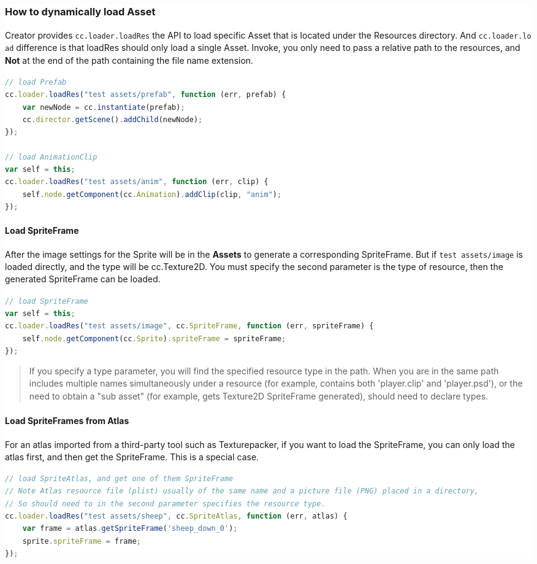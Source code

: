### How to dynamically load Asset

Creator provides `cc.loader.loadRes` the API to load specific Asset that is located under the Resources directory. And `cc.loader.load` difference is that loadRes should only load a single Asset. Invoke, you only need to pass a relative path to the resources, and **Not** at the end of the path containing the file name extension.

```javascript
// load Prefab
cc.loader.loadRes("test assets/prefab", function (err, prefab) {
    var newNode = cc.instantiate(prefab);
    cc.director.getScene().addChild(newNode);
});

// load AnimationClip
var self = this;
cc.loader.loadRes("test assets/anim", function (err, clip) {
    self.node.getComponent(cc.Animation).addClip(clip, "anim");
});
```

#### Load SpriteFrame

After the image settings for the Sprite will be in the **Assets** to generate a corresponding SpriteFrame. But if `test assets/image` is loaded directly, and the type will be cc.Texture2D. You must specify the second parameter is the type of resource, then the generated SpriteFrame can be loaded.

```javascript
// load SpriteFrame
var self = this;
cc.loader.loadRes("test assets/image", cc.SpriteFrame, function (err, spriteFrame) {
    self.node.getComponent(cc.Sprite).spriteFrame = spriteFrame;
});
```

> If you specify a type parameter, you will find the specified resource type in the path. When you are in the same path includes multiple names simultaneously under a resource (for example, contains both 'player.clip' and 'player.psd'), or the need to obtain a "sub asset" (for example, gets Texture2D SpriteFrame generated), should need to declare types.

#### Load SpriteFrames from Atlas

For an atlas imported from a third-party tool such as Texturepacker, if you want to load the SpriteFrame, you can only load the atlas first, and then get the SpriteFrame. This is a special case.

```js
// load SpriteAtlas, and get one of them SpriteFrame
// Note Atlas resource file (plist) usually of the same name and a picture file (PNG) placed in a directory,
// So should need to in the second parameter specifies the resource type.
cc.loader.loadRes("test assets/sheep", cc.SpriteAtlas, function (err, atlas) {
    var frame = atlas.getSpriteFrame('sheep_down_0');
    sprite.spriteFrame = frame;
});
```
